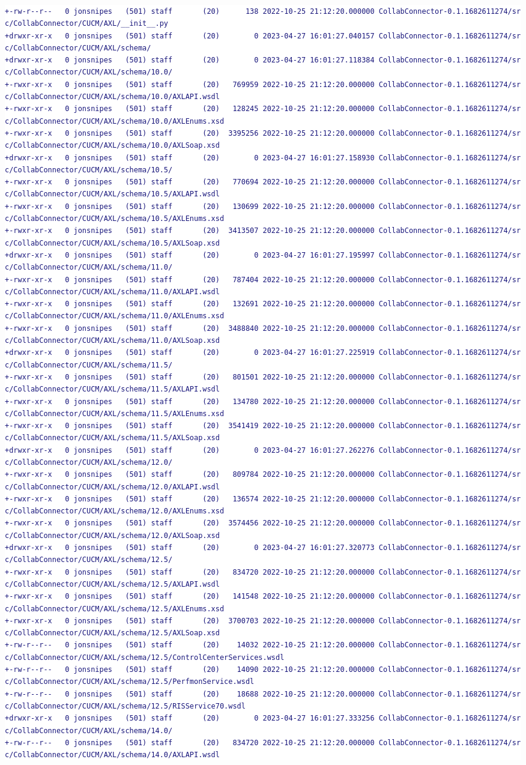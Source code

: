 ```diff
+-rw-r--r--   0 jonsnipes   (501) staff       (20)      138 2022-10-25 21:12:20.000000 CollabConnector-0.1.1682611274/src/CollabConnector/CUCM/AXL/__init__.py
+drwxr-xr-x   0 jonsnipes   (501) staff       (20)        0 2023-04-27 16:01:27.040157 CollabConnector-0.1.1682611274/src/CollabConnector/CUCM/AXL/schema/
+drwxr-xr-x   0 jonsnipes   (501) staff       (20)        0 2023-04-27 16:01:27.118384 CollabConnector-0.1.1682611274/src/CollabConnector/CUCM/AXL/schema/10.0/
+-rwxr-xr-x   0 jonsnipes   (501) staff       (20)   769959 2022-10-25 21:12:20.000000 CollabConnector-0.1.1682611274/src/CollabConnector/CUCM/AXL/schema/10.0/AXLAPI.wsdl
+-rwxr-xr-x   0 jonsnipes   (501) staff       (20)   128245 2022-10-25 21:12:20.000000 CollabConnector-0.1.1682611274/src/CollabConnector/CUCM/AXL/schema/10.0/AXLEnums.xsd
+-rwxr-xr-x   0 jonsnipes   (501) staff       (20)  3395256 2022-10-25 21:12:20.000000 CollabConnector-0.1.1682611274/src/CollabConnector/CUCM/AXL/schema/10.0/AXLSoap.xsd
+drwxr-xr-x   0 jonsnipes   (501) staff       (20)        0 2023-04-27 16:01:27.158930 CollabConnector-0.1.1682611274/src/CollabConnector/CUCM/AXL/schema/10.5/
+-rwxr-xr-x   0 jonsnipes   (501) staff       (20)   770694 2022-10-25 21:12:20.000000 CollabConnector-0.1.1682611274/src/CollabConnector/CUCM/AXL/schema/10.5/AXLAPI.wsdl
+-rwxr-xr-x   0 jonsnipes   (501) staff       (20)   130699 2022-10-25 21:12:20.000000 CollabConnector-0.1.1682611274/src/CollabConnector/CUCM/AXL/schema/10.5/AXLEnums.xsd
+-rwxr-xr-x   0 jonsnipes   (501) staff       (20)  3413507 2022-10-25 21:12:20.000000 CollabConnector-0.1.1682611274/src/CollabConnector/CUCM/AXL/schema/10.5/AXLSoap.xsd
+drwxr-xr-x   0 jonsnipes   (501) staff       (20)        0 2023-04-27 16:01:27.195997 CollabConnector-0.1.1682611274/src/CollabConnector/CUCM/AXL/schema/11.0/
+-rwxr-xr-x   0 jonsnipes   (501) staff       (20)   787404 2022-10-25 21:12:20.000000 CollabConnector-0.1.1682611274/src/CollabConnector/CUCM/AXL/schema/11.0/AXLAPI.wsdl
+-rwxr-xr-x   0 jonsnipes   (501) staff       (20)   132691 2022-10-25 21:12:20.000000 CollabConnector-0.1.1682611274/src/CollabConnector/CUCM/AXL/schema/11.0/AXLEnums.xsd
+-rwxr-xr-x   0 jonsnipes   (501) staff       (20)  3488840 2022-10-25 21:12:20.000000 CollabConnector-0.1.1682611274/src/CollabConnector/CUCM/AXL/schema/11.0/AXLSoap.xsd
+drwxr-xr-x   0 jonsnipes   (501) staff       (20)        0 2023-04-27 16:01:27.225919 CollabConnector-0.1.1682611274/src/CollabConnector/CUCM/AXL/schema/11.5/
+-rwxr-xr-x   0 jonsnipes   (501) staff       (20)   801501 2022-10-25 21:12:20.000000 CollabConnector-0.1.1682611274/src/CollabConnector/CUCM/AXL/schema/11.5/AXLAPI.wsdl
+-rwxr-xr-x   0 jonsnipes   (501) staff       (20)   134780 2022-10-25 21:12:20.000000 CollabConnector-0.1.1682611274/src/CollabConnector/CUCM/AXL/schema/11.5/AXLEnums.xsd
+-rwxr-xr-x   0 jonsnipes   (501) staff       (20)  3541419 2022-10-25 21:12:20.000000 CollabConnector-0.1.1682611274/src/CollabConnector/CUCM/AXL/schema/11.5/AXLSoap.xsd
+drwxr-xr-x   0 jonsnipes   (501) staff       (20)        0 2023-04-27 16:01:27.262276 CollabConnector-0.1.1682611274/src/CollabConnector/CUCM/AXL/schema/12.0/
+-rwxr-xr-x   0 jonsnipes   (501) staff       (20)   809784 2022-10-25 21:12:20.000000 CollabConnector-0.1.1682611274/src/CollabConnector/CUCM/AXL/schema/12.0/AXLAPI.wsdl
+-rwxr-xr-x   0 jonsnipes   (501) staff       (20)   136574 2022-10-25 21:12:20.000000 CollabConnector-0.1.1682611274/src/CollabConnector/CUCM/AXL/schema/12.0/AXLEnums.xsd
+-rwxr-xr-x   0 jonsnipes   (501) staff       (20)  3574456 2022-10-25 21:12:20.000000 CollabConnector-0.1.1682611274/src/CollabConnector/CUCM/AXL/schema/12.0/AXLSoap.xsd
+drwxr-xr-x   0 jonsnipes   (501) staff       (20)        0 2023-04-27 16:01:27.320773 CollabConnector-0.1.1682611274/src/CollabConnector/CUCM/AXL/schema/12.5/
+-rwxr-xr-x   0 jonsnipes   (501) staff       (20)   834720 2022-10-25 21:12:20.000000 CollabConnector-0.1.1682611274/src/CollabConnector/CUCM/AXL/schema/12.5/AXLAPI.wsdl
+-rwxr-xr-x   0 jonsnipes   (501) staff       (20)   141548 2022-10-25 21:12:20.000000 CollabConnector-0.1.1682611274/src/CollabConnector/CUCM/AXL/schema/12.5/AXLEnums.xsd
+-rwxr-xr-x   0 jonsnipes   (501) staff       (20)  3700703 2022-10-25 21:12:20.000000 CollabConnector-0.1.1682611274/src/CollabConnector/CUCM/AXL/schema/12.5/AXLSoap.xsd
+-rw-r--r--   0 jonsnipes   (501) staff       (20)    14032 2022-10-25 21:12:20.000000 CollabConnector-0.1.1682611274/src/CollabConnector/CUCM/AXL/schema/12.5/ControlCenterServices.wsdl
+-rw-r--r--   0 jonsnipes   (501) staff       (20)    14090 2022-10-25 21:12:20.000000 CollabConnector-0.1.1682611274/src/CollabConnector/CUCM/AXL/schema/12.5/PerfmonService.wsdl
+-rw-r--r--   0 jonsnipes   (501) staff       (20)    18688 2022-10-25 21:12:20.000000 CollabConnector-0.1.1682611274/src/CollabConnector/CUCM/AXL/schema/12.5/RISService70.wsdl
+drwxr-xr-x   0 jonsnipes   (501) staff       (20)        0 2023-04-27 16:01:27.333256 CollabConnector-0.1.1682611274/src/CollabConnector/CUCM/AXL/schema/14.0/
+-rw-r--r--   0 jonsnipes   (501) staff       (20)   834720 2022-10-25 21:12:20.000000 CollabConnector-0.1.1682611274/src/CollabConnector/CUCM/AXL/schema/14.0/AXLAPI.wsdl
```